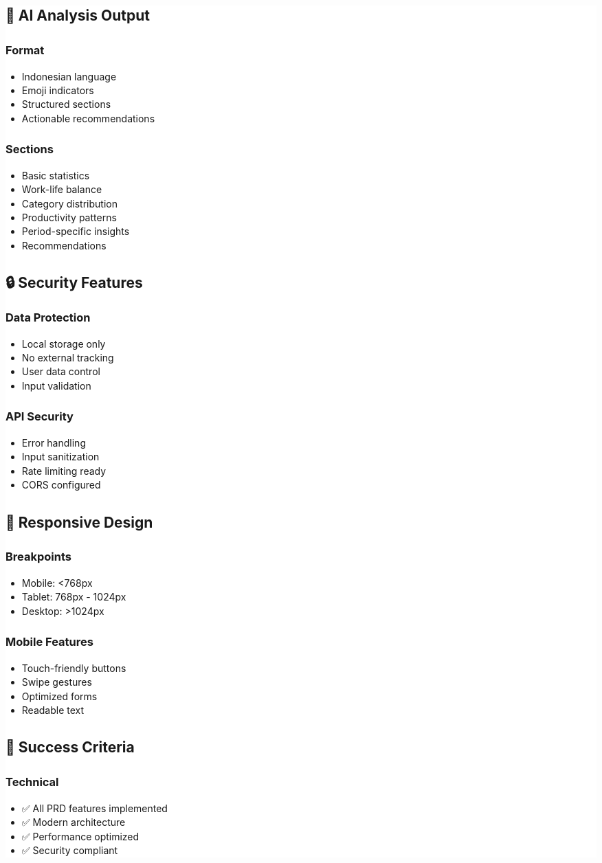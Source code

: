 ## 🧠 AI Analysis Output

### Format
- Indonesian language
- Emoji indicators
- Structured sections
- Actionable recommendations

### Sections
- Basic statistics
- Work-life balance
- Category distribution
- Productivity patterns
- Period-specific insights
- Recommendations

## 🔒 Security Features

### Data Protection
- Local storage only
- No external tracking
- User data control
- Input validation

### API Security
- Error handling
- Input sanitization
- Rate limiting ready
- CORS configured

## 📱 Responsive Design

### Breakpoints
- Mobile: <768px
- Tablet: 768px - 1024px
- Desktop: >1024px

### Mobile Features
- Touch-friendly buttons
- Swipe gestures
- Optimized forms
- Readable text

## 🎯 Success Criteria

### Technical
- ✅ All PRD features implemented
- ✅ Modern architecture
- ✅ Performance optimized
- ✅ Security compliant
